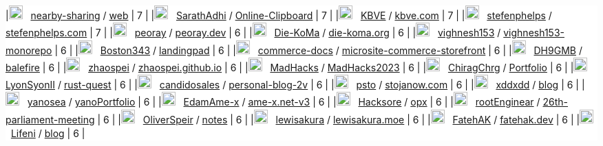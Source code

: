 |<img class="avatar mr-2" src="https://avatars.githubusercontent.com/u/135554364?s=40&v=4" width="20" height="20" alt="">  &nbsp; [nearby-sharing](https://github.com/nearby-sharing) / [web](https://github.com/nearby-sharing/web) | 7 |
|<img class="avatar mr-2" src="https://avatars.githubusercontent.com/u/91727830?s=40&v=4" width="20" height="20" alt="">  &nbsp; [SarathAdhi](https://github.com/SarathAdhi) / [Online-Clipboard](https://github.com/SarathAdhi/Online-Clipboard) | 7 |
|<img class="avatar mr-2" src="https://avatars.githubusercontent.com/u/5571997?s=40&v=4" width="20" height="20" alt="">  &nbsp; [KBVE](https://github.com/KBVE) / [kbve.com](https://github.com/KBVE/kbve.com) | 7 |
|<img class="avatar mr-2" src="https://avatars.githubusercontent.com/u/5756949?s=40&v=4" width="20" height="20" alt="">  &nbsp; [stefenphelps](https://github.com/stefenphelps) / [stefenphelps.com](https://github.com/stefenphelps/stefenphelps.com) | 7 |
|<img class="avatar mr-2" src="https://avatars.githubusercontent.com/u/23735423?s=40&v=4" width="20" height="20" alt="">  &nbsp; [peoray](https://github.com/peoray) / [peoray.dev](https://github.com/peoray/peoray.dev) | 6 |
|<img class="avatar mr-2" src="https://avatars.githubusercontent.com/u/7955152?s=40&v=4" width="20" height="20" alt="">  &nbsp; [Die-KoMa](https://github.com/Die-KoMa) / [die-koma.org](https://github.com/Die-KoMa/die-koma.org) | 6 |
|<img class="avatar mr-2" src="https://avatars.githubusercontent.com/u/26544566?s=40&v=4" width="20" height="20" alt="">  &nbsp; [vighnesh153](https://github.com/vighnesh153) / [vighnesh153-monorepo](https://github.com/vighnesh153/vighnesh153-monorepo) | 6 |
|<img class="avatar mr-2" src="https://avatars.githubusercontent.com/u/96832297?s=40&v=4" width="20" height="20" alt="">  &nbsp; [Boston343](https://github.com/Boston343) / [landingpad](https://github.com/Boston343/landingpad) | 6 |
|<img class="avatar mr-2" src="https://avatars.githubusercontent.com/u/18669294?s=40&v=4" width="20" height="20" alt="">  &nbsp; [commerce-docs](https://github.com/commerce-docs) / [microsite-commerce-storefront](https://github.com/commerce-docs/microsite-commerce-storefront) | 6 |
|<img class="avatar mr-2" src="https://avatars.githubusercontent.com/u/181964899?s=40&v=4" width="20" height="20" alt="">  &nbsp; [DH9GMB](https://github.com/DH9GMB) / [balefire](https://github.com/DH9GMB/balefire) | 6 |
|<img class="avatar mr-2" src="https://avatars.githubusercontent.com/u/48708971?s=40&v=4" width="20" height="20" alt="">  &nbsp; [zhaospei](https://github.com/zhaospei) / [zhaospei.github.io](https://github.com/zhaospei/zhaospei.github.io) | 6 |
|<img class="avatar mr-2" src="https://avatars.githubusercontent.com/u/15026133?s=40&v=4" width="20" height="20" alt="">  &nbsp; [MadHacks](https://github.com/MadHacks) / [MadHacks2023](https://github.com/MadHacks/MadHacks2023) | 6 |
|<img class="avatar mr-2" src="https://avatars.githubusercontent.com/u/58076548?s=40&v=4" width="20" height="20" alt="">  &nbsp; [ChiragChrg](https://github.com/ChiragChrg) / [Portfolio](https://github.com/ChiragChrg/Portfolio) | 6 |
|<img class="avatar mr-2" src="https://avatars.githubusercontent.com/u/69039201?s=40&v=4" width="20" height="20" alt="">  &nbsp; [LyonSyonII](https://github.com/LyonSyonII) / [rust-quest](https://github.com/LyonSyonII/rust-quest) | 6 |
|<img class="avatar mr-2" src="https://avatars.githubusercontent.com/u/186637?s=40&v=4" width="20" height="20" alt="">  &nbsp; [candidosales](https://github.com/candidosales) / [personal-blog-2v](https://github.com/candidosales/personal-blog-2v) | 6 |
|<img class="avatar mr-2" src="https://avatars.githubusercontent.com/u/7809845?s=40&v=4" width="20" height="20" alt="">  &nbsp; [psto](https://github.com/psto) / [stojanow.com](https://github.com/psto/stojanow.com) | 6 |
|<img class="avatar mr-2" src="https://avatars.githubusercontent.com/u/5778879?s=40&v=4" width="20" height="20" alt="">  &nbsp; [xddxdd](https://github.com/xddxdd) / [blog](https://github.com/xddxdd/blog) | 6 |
|<img class="avatar mr-2" src="https://avatars.githubusercontent.com/u/81510859?s=40&v=4" width="20" height="20" alt="">  &nbsp; [yanosea](https://github.com/yanosea) / [yanoPortfolio](https://github.com/yanosea/yanoPortfolio) | 6 |
|<img class="avatar mr-2" src="https://avatars.githubusercontent.com/u/121654029?s=40&v=4" width="20" height="20" alt="">  &nbsp; [EdamAme-x](https://github.com/EdamAme-x) / [ame-x.net-v3](https://github.com/EdamAme-x/ame-x.net-v3) | 6 |
|<img class="avatar mr-2" src="https://avatars.githubusercontent.com/u/996134?s=40&v=4" width="20" height="20" alt="">  &nbsp; [Hacksore](https://github.com/Hacksore) / [opx](https://github.com/Hacksore/opx) | 6 |
|<img class="avatar mr-2" src="https://avatars.githubusercontent.com/u/7108662?s=40&v=4" width="20" height="20" alt="">  &nbsp; [rootEnginear](https://github.com/rootEnginear) / [26th-parliament-meeting](https://github.com/rootEnginear/26th-parliament-meeting) | 6 |
|<img class="avatar mr-2" src="https://avatars.githubusercontent.com/u/115520730?s=40&v=4" width="20" height="20" alt="">  &nbsp; [OliverSpeir](https://github.com/OliverSpeir) / [notes](https://github.com/OliverSpeir/notes) | 6 |
|<img class="avatar mr-2" src="https://avatars.githubusercontent.com/u/8019327?s=40&v=4" width="20" height="20" alt="">  &nbsp; [lewisakura](https://github.com/lewisakura) / [lewisakura.moe](https://github.com/lewisakura/lewisakura.moe) | 6 |
|<img class="avatar mr-2" src="https://avatars.githubusercontent.com/u/34565559?s=40&v=4" width="20" height="20" alt="">  &nbsp; [FatehAK](https://github.com/FatehAK) / [fatehak.dev](https://github.com/FatehAK/fatehak.dev) | 6 |
|<img class="avatar mr-2" src="https://avatars.githubusercontent.com/u/46233676?s=40&v=4" width="20" height="20" alt="">  &nbsp; [Lifeni](https://github.com/Lifeni) / [blog](https://github.com/Lifeni/blog) | 6 |